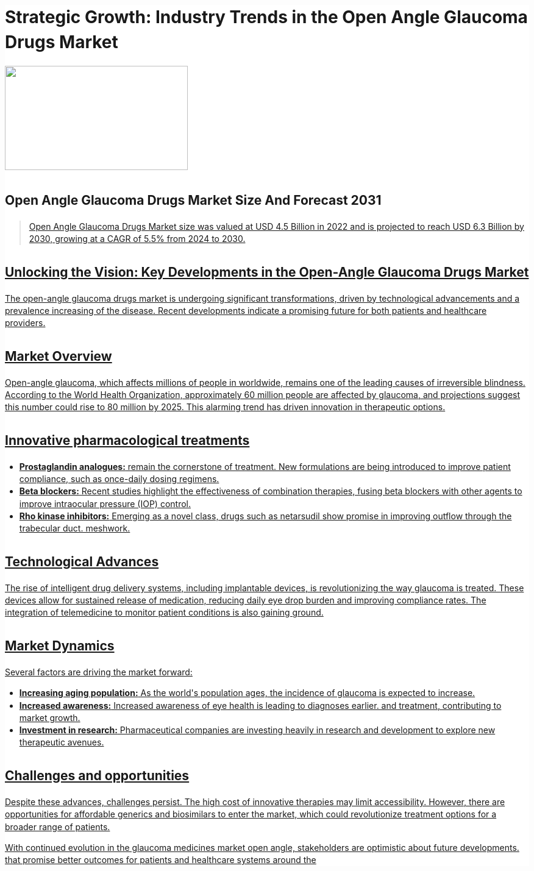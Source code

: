 <h1>Strategic Growth: Industry Trends in the Open Angle Glaucoma Drugs Market</h1><img src="https://ffe5etoiles.com/wp-content/uploads/2025/01/MST7-300x171.png" alt="" width="300" height="171" class="aligncenter size-medium wp-image-105565" /><h2>Open Angle Glaucoma Drugs Market Size And Forecast 2031</h2><blockquote><p><p><a href="https://www.verifiedmarketreports.com/download-sample/?rid=851512&utm_source=Github&utm_medium=362" target="_blank">Open Angle Glaucoma Drugs Market size was valued at USD 4.5 Billion in 2022 and is projected to reach USD 6.3 Billion by 2030, growing at a CAGR of 5.5% from 2024 to 2030.</strong></span></p></p></blockquote><h2>Unlocking the Vision: Key Developments in the Open-Angle Glaucoma Drugs Market</h2><p>The open-angle glaucoma drugs market is undergoing significant transformations, driven by technological advancements and a prevalence increasing of the disease. Recent developments indicate a promising future for both patients and healthcare providers.</p><h2>Market Overview</h2><p>Open-angle glaucoma, which affects millions of people in worldwide, remains one of the leading causes of irreversible blindness. According to the World Health Organization, approximately 60 million people are affected by glaucoma, and projections suggest this number could rise to 80 million by 2025. This alarming trend has driven innovation in therapeutic options.</ p><h2>Innovative pharmacological treatments</h2><ul><li><strong>Prostaglandin analogues:</strong> remain the cornerstone of treatment. New formulations are being introduced to improve patient compliance, such as once-daily dosing regimens.</li><li><strong>Beta blockers:</strong> Recent studies highlight the effectiveness of combination therapies, fusing beta blockers with other agents to improve intraocular pressure (IOP) control.</li><li><strong>Rho kinase inhibitors:</strong> Emerging as a novel class, drugs such as netarsudil show promise in improving outflow through the trabecular duct. meshwork.</li></ul><h2>Technological Advances</h2><p>The rise of intelligent drug delivery systems, including implantable devices, is revolutionizing the way glaucoma is treated. These devices allow for sustained release of medication, reducing daily eye drop burden and improving compliance rates. The integration of telemedicine to monitor patient conditions is also gaining ground.</p><h2>Market Dynamics</h2><p>Several factors are driving the market forward:</p><ul> <li><strong>Increasing aging population:</strong> As the world's population ages, the incidence of glaucoma is expected to increase.</li><li><strong>Increased awareness:</strong> Increased awareness of eye health is leading to diagnoses earlier. and treatment, contributing to market growth.</li><li><strong>Investment in research:</strong> Pharmaceutical companies are investing heavily in research and development to explore new therapeutic avenues.</li></ul> <h2>Challenges and opportunities</h2><p>Despite these advances, challenges persist. The high cost of innovative therapies may limit accessibility. However, there are opportunities for affordable generics and biosimilars to enter the market, which could revolutionize treatment options for a broader range of patients.</p><p>With continued evolution in the glaucoma medicines market open angle, stakeholders are optimistic about future developments. that promise better outcomes for patients and healthcare systems around the